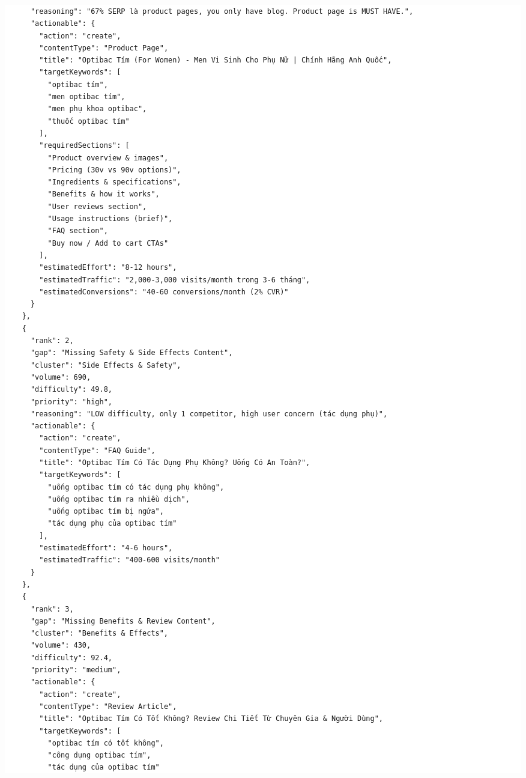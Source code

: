 ```
      "reasoning": "67% SERP là product pages, you only have blog. Product page is MUST HAVE.",
      "actionable": {
        "action": "create",
        "contentType": "Product Page",
        "title": "Optibac Tím (For Women) - Men Vi Sinh Cho Phụ Nữ | Chính Hãng Anh Quốc",
        "targetKeywords": [
          "optibac tím",
          "men optibac tím",
          "men phụ khoa optibac",
          "thuốc optibac tím"
        ],
        "requiredSections": [
          "Product overview & images",
          "Pricing (30v vs 90v options)",
          "Ingredients & specifications",
          "Benefits & how it works",
          "User reviews section",
          "Usage instructions (brief)",
          "FAQ section",
          "Buy now / Add to cart CTAs"
        ],
        "estimatedEffort": "8-12 hours",
        "estimatedTraffic": "2,000-3,000 visits/month trong 3-6 tháng",
        "estimatedConversions": "40-60 conversions/month (2% CVR)"
      }
    },
    {
      "rank": 2,
      "gap": "Missing Safety & Side Effects Content",
      "cluster": "Side Effects & Safety",
      "volume": 690,
      "difficulty": 49.8,
      "priority": "high",
      "reasoning": "LOW difficulty, only 1 competitor, high user concern (tác dụng phụ)",
      "actionable": {
        "action": "create",
        "contentType": "FAQ Guide",
        "title": "Optibac Tím Có Tác Dụng Phụ Không? Uống Có An Toàn?",
        "targetKeywords": [
          "uống optibac tím có tác dụng phụ không",
          "uống optibac tím ra nhiều dịch",
          "uống optibac tím bị ngứa",
          "tác dụng phụ của optibac tím"
        ],
        "estimatedEffort": "4-6 hours",
        "estimatedTraffic": "400-600 visits/month"
      }
    },
    {
      "rank": 3,
      "gap": "Missing Benefits & Review Content",
      "cluster": "Benefits & Effects",
      "volume": 430,
      "difficulty": 92.4,
      "priority": "medium",
      "actionable": {
        "action": "create",
        "contentType": "Review Article",
        "title": "Optibac Tím Có Tốt Không? Review Chi Tiết Từ Chuyên Gia & Người Dùng",
        "targetKeywords": [
          "optibac tím có tốt không",
          "công dụng optibac tím",
          "tác dụng của optibac tím"
```